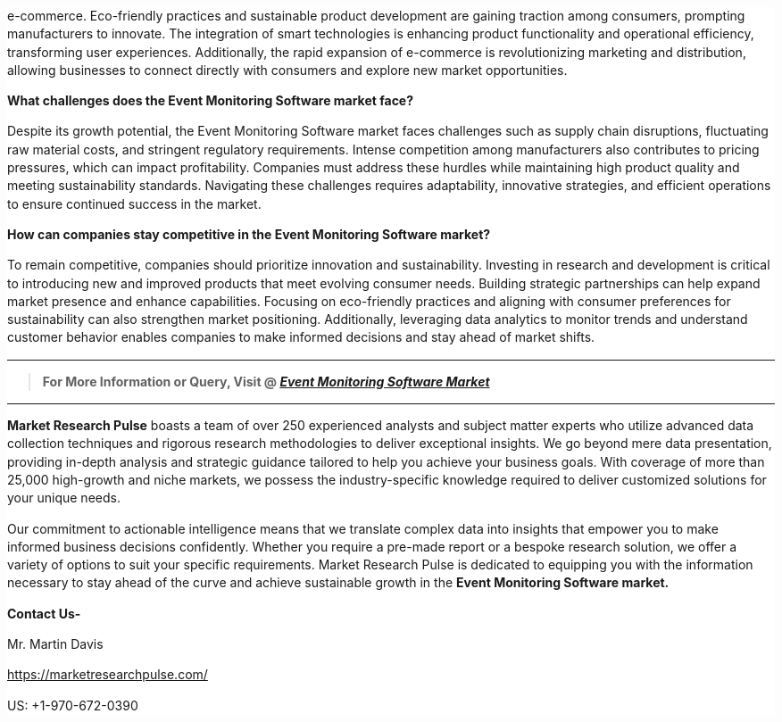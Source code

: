 e-commerce. Eco-friendly practices and sustainable product development are gaining traction among consumers, prompting manufacturers to innovate. The integration of smart technologies is enhancing product functionality and operational efficiency, transforming user experiences. Additionally, the rapid expansion of e-commerce is revolutionizing marketing and distribution, allowing businesses to connect directly with consumers and explore new market opportunities.</p><p><strong>What challenges does the Event Monitoring Software market face?</strong></p><p>Despite its growth potential, the Event Monitoring Software market faces challenges such as supply chain disruptions, fluctuating raw material costs, and stringent regulatory requirements. Intense competition among manufacturers also contributes to pricing pressures, which can impact profitability. Companies must address these hurdles while maintaining high product quality and meeting sustainability standards. Navigating these challenges requires adaptability, innovative strategies, and efficient operations to ensure continued success in the market.</p><p><strong>How can companies stay competitive in the Event Monitoring Software market?</strong></p><p>To remain competitive, companies should prioritize innovation and sustainability. Investing in research and development is critical to introducing new and improved products that meet evolving consumer needs. Building strategic partnerships can help expand market presence and enhance capabilities. Focusing on eco-friendly practices and aligning with consumer preferences for sustainability can also strengthen market positioning. Additionally, leveraging data analytics to monitor trends and understand customer behavior enables companies to make informed decisions and stay ahead of market shifts.</p><hr /><blockquote><p><strong>For More Information or Query, Visit @&nbsp;<em><a href="https://marketresearchpulse.com/report/44593/event-monitoring-software-market?utm_source=Linkedin&utm_medium=0110">Event Monitoring Software Market</a></em></strong></p></blockquote><hr /><p><strong>Market Research Pulse</strong> boasts a team of over 250 experienced analysts and subject matter experts who utilize advanced data collection techniques and rigorous research methodologies to deliver exceptional insights. We go beyond mere data presentation, providing in-depth analysis and strategic guidance tailored to help you achieve your business goals. With coverage of more than 25,000 high-growth and niche markets, we possess the industry-specific knowledge required to deliver customized solutions for your unique needs.</p><p>Our commitment to actionable intelligence means that we translate complex data into insights that empower you to make informed business decisions confidently. Whether you require a pre-made report or a bespoke research solution, we offer a variety of options to suit your specific requirements. Market Research Pulse is dedicated to equipping you with the information necessary to stay ahead of the curve and achieve sustainable growth in the <strong>Event Monitoring Software market.</strong></p><p><strong>Contact Us-</strong></p><p>Mr. Martin Davis</p><p>https://marketresearchpulse.com/</p><p>US: +1-970-672-0390</p>
